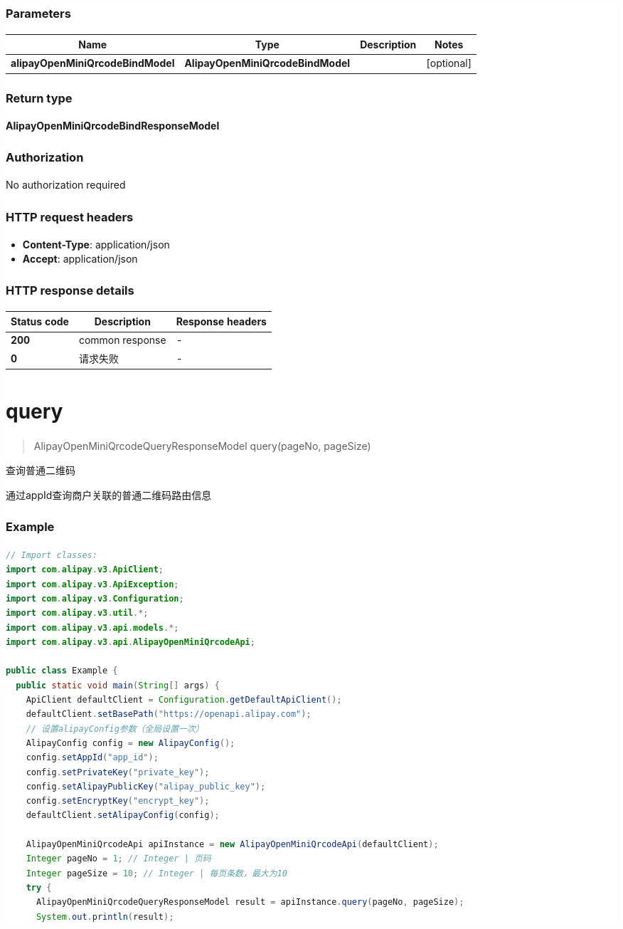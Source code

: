 ### Parameters

| Name | Type | Description  | Notes |
|------------- | ------------- | ------------- | -------------|
| **alipayOpenMiniQrcodeBindModel** | **AlipayOpenMiniQrcodeBindModel**|  | [optional] |

### Return type

**AlipayOpenMiniQrcodeBindResponseModel**

### Authorization

No authorization required

### HTTP request headers

 - **Content-Type**: application/json
 - **Accept**: application/json

### HTTP response details
| Status code | Description | Response headers |
|-------------|-------------|------------------|
| **200** | common response |  -  |
| **0** | 请求失败 |  -  |

<a name="query"></a>
# **query**
> AlipayOpenMiniQrcodeQueryResponseModel query(pageNo, pageSize)

查询普通二维码

通过appId查询商户关联的普通二维码路由信息

### Example
```java
// Import classes:
import com.alipay.v3.ApiClient;
import com.alipay.v3.ApiException;
import com.alipay.v3.Configuration;
import com.alipay.v3.util.*;
import com.alipay.v3.api.models.*;
import com.alipay.v3.api.AlipayOpenMiniQrcodeApi;

public class Example {
  public static void main(String[] args) {
    ApiClient defaultClient = Configuration.getDefaultApiClient();
    defaultClient.setBasePath("https://openapi.alipay.com");
    // 设置alipayConfig参数（全局设置一次）
    AlipayConfig config = new AlipayConfig();
    config.setAppId("app_id");
    config.setPrivateKey("private_key");
    config.setAlipayPublicKey("alipay_public_key");
    config.setEncryptKey("encrypt_key");
    defaultClient.setAlipayConfig(config);

    AlipayOpenMiniQrcodeApi apiInstance = new AlipayOpenMiniQrcodeApi(defaultClient);
    Integer pageNo = 1; // Integer | 页码
    Integer pageSize = 10; // Integer | 每页条数，最大为10
    try {
      AlipayOpenMiniQrcodeQueryResponseModel result = apiInstance.query(pageNo, pageSize);
      System.out.println(result);
```